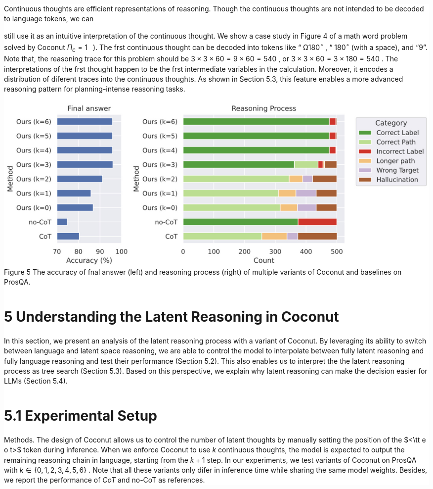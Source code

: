 Continuous thoughts are efficient representations of reasoning. Though the continuous thoughts are not intended to be decoded to language tokens, we can  

still use it as an intuitive interpretation of the continuous thought. We show a case study in Figure 4 of a math word problem solved by Coconut $\mathit{\Pi}_{c}=1\;\;$ ). The frst continuous thought can be decoded into tokens like “ $\mathrm{\Omega}180^{\circ}$ , “ $180^{\circ}$ (with a space), and “9”. Note that, the reasoning trace for this problem should be $3\times3\times60=9\times60=540$ , or $3\times3\times60=3\times180=540$ . The interpretations of the frst thought happen to be the frst intermediate variables in the calculation. Moreover, it encodes a distribution of diferent traces into the continuous thoughts. As shown in Section 5.3, this feature enables a more advanced reasoning pattern for planning-intense reasoning tasks.  

![](images/cc15459750485d6d98eafccaf8e50ced906abc8a704d695310089ac62cca1f28.jpg)  
Figure 5 The accuracy of fnal answer (left) and reasoning process (right) of multiple variants of Coconut and baselines on ProsQA.  

# 5 Understanding the Latent Reasoning in Coconut  

In this section, we present an analysis of the latent reasoning process with a variant of Coconut. By leveraging its ability to switch between language and latent space reasoning, we are able to control the model to interpolate between fully latent reasoning and fully language reasoning and test their performance (Section 5.2). This also enables us to interpret the the latent reasoning process as tree search (Section 5.3). Based on this perspective, we explain why latent reasoning can make the decision easier for LLMs (Section 5.4).  

# 5.1 Experimental Setup  

Methods. The design of Coconut allows us to control the number of latent thoughts by manually setting the position of the $<\tt e o t>$ token during inference. When we enforce Coconut to use $k$ continuous thoughts, the model is expected to output the remaining reasoning chain in language, starting from the $k+1$ step. In our experiments, we test variants of Coconut on ProsQA with $k\in\{0,1,2,3,4,5,6\}$ . Note that all these variants only difer in inference time while sharing the same model weights. Besides, we report the performance of $\mathit{C o T}$ and no-CoT as references.  
